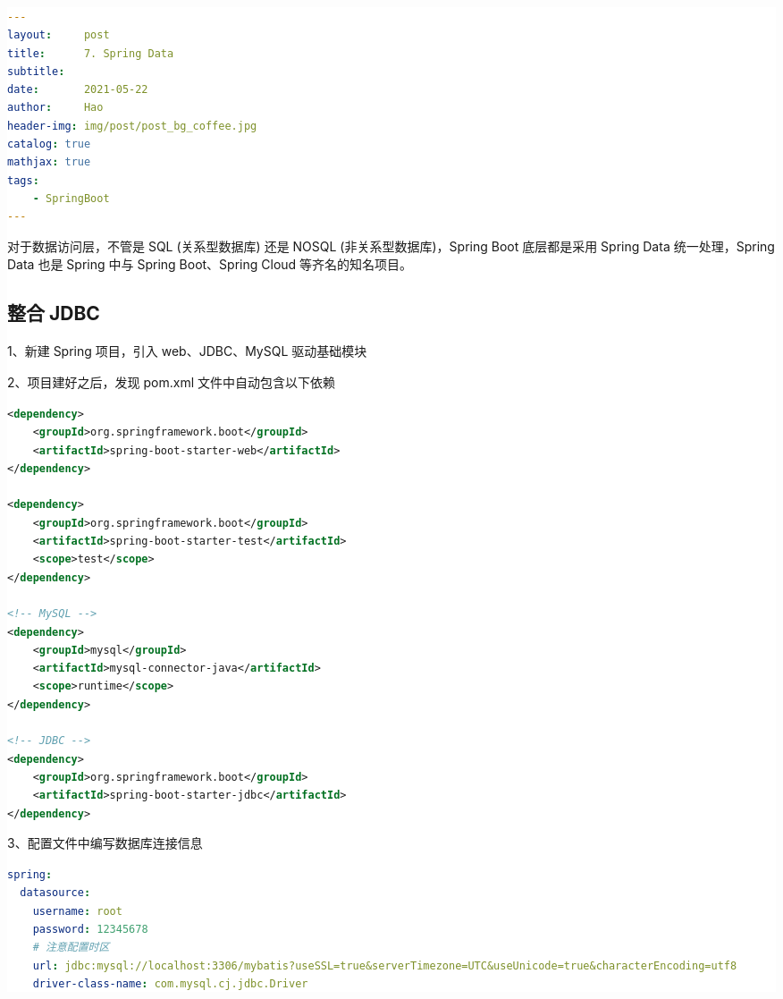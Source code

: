 ```yaml
---
layout:     post
title:      7. Spring Data
subtitle:   
date:       2021-05-22
author:     Hao
header-img: img/post/post_bg_coffee.jpg
catalog: true
mathjax: true
tags:
    - SpringBoot
---
```


对于数据访问层，不管是 SQL (关系型数据库) 还是 NOSQL (非关系型数据库)，Spring Boot 底层都是采用 Spring Data 统一处理，Spring Data 也是 Spring 中与 Spring Boot、Spring Cloud 等齐名的知名项目。

## 整合 JDBC

1、新建 Spring 项目，引入 web、JDBC、MySQL 驱动基础模块

2、项目建好之后，发现 pom.xml 文件中自动包含以下依赖

```xml
<dependency>
    <groupId>org.springframework.boot</groupId>
    <artifactId>spring-boot-starter-web</artifactId>
</dependency>

<dependency>
    <groupId>org.springframework.boot</groupId>
    <artifactId>spring-boot-starter-test</artifactId>
    <scope>test</scope>
</dependency>

<!-- MySQL -->
<dependency>
    <groupId>mysql</groupId>
    <artifactId>mysql-connector-java</artifactId>
    <scope>runtime</scope>
</dependency>

<!-- JDBC -->
<dependency>
    <groupId>org.springframework.boot</groupId>
    <artifactId>spring-boot-starter-jdbc</artifactId>
</dependency>
```

3、配置文件中编写数据库连接信息

```yml
spring:
  datasource:
    username: root
    password: 12345678
    # 注意配置时区
    url: jdbc:mysql://localhost:3306/mybatis?useSSL=true&serverTimezone=UTC&useUnicode=true&characterEncoding=utf8
    driver-class-name: com.mysql.cj.jdbc.Driver
```
